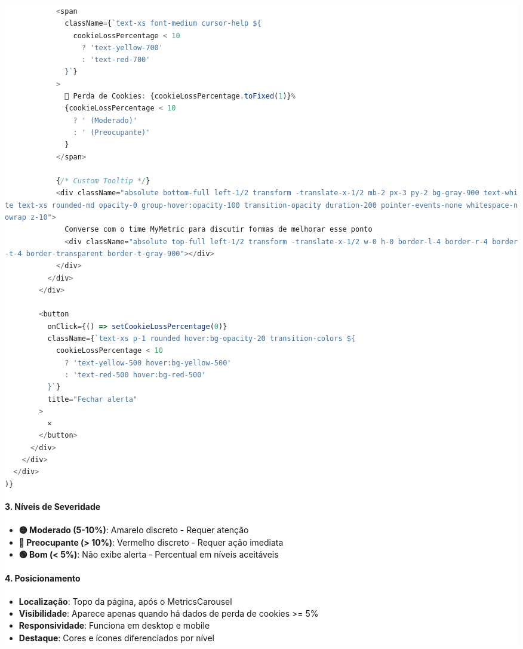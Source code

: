 ```typescript
            <span 
              className={`text-xs font-medium cursor-help ${
                cookieLossPercentage < 10 
                  ? 'text-yellow-700' 
                  : 'text-red-700'
              }`}
            >
              🍪 Perda de Cookies: {cookieLossPercentage.toFixed(1)}% 
              {cookieLossPercentage < 10 
                ? ' (Moderado)'
                : ' (Preocupante)'
              }
            </span>
            
            {/* Custom Tooltip */}
            <div className="absolute bottom-full left-1/2 transform -translate-x-1/2 mb-2 px-3 py-2 bg-gray-900 text-white text-xs rounded-md opacity-0 group-hover:opacity-100 transition-opacity duration-200 pointer-events-none whitespace-nowrap z-10">
              Converse com o time MyMetric para discutir formas de melhorar esse ponto
              <div className="absolute top-full left-1/2 transform -translate-x-1/2 w-0 h-0 border-l-4 border-r-4 border-t-4 border-transparent border-t-gray-900"></div>
            </div>
          </div>
        </div>
        
        <button
          onClick={() => setCookieLossPercentage(0)}
          className={`text-xs p-1 rounded hover:bg-opacity-20 transition-colors ${
            cookieLossPercentage < 10 
              ? 'text-yellow-500 hover:bg-yellow-500' 
              : 'text-red-500 hover:bg-red-500'
          }`}
          title="Fechar alerta"
        >
          ✕
        </button>
      </div>
    </div>
  </div>
)}
```

#### 3. Níveis de Severidade
- **🟡 Moderado (5-10%)**: Amarelo discreto - Requer atenção
- **🔴 Preocupante (> 10%)**: Vermelho discreto - Requer ação imediata
- **🟢 Bom (< 5%)**: Não exibe alerta - Percentual em níveis aceitáveis

#### 4. Posicionamento
- **Localização**: Topo da página, após o MetricsCarousel
- **Visibilidade**: Aparece apenas quando há dados de perda de cookies >= 5%
- **Responsividade**: Funciona em desktop e mobile
- **Destaque**: Cores e ícones diferenciados por nível
